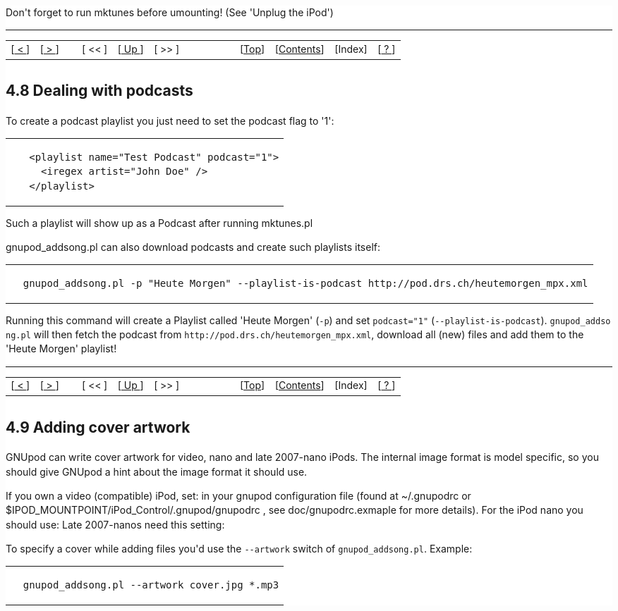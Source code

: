 Don't forget to run mktunes before umounting! (See 'Unplug the iPod')

___

<table><tbody><tr><td>[<a href="https://www.gnu.org/software/gnupod/gnupod.html#SEC15"> &lt; </a>]</td><td>[<a href="https://www.gnu.org/software/gnupod/gnupod.html#SEC17"> &gt; </a>]</td><td>&nbsp;</td><td>[ &lt;&lt; ]</td><td>[<a href="https://www.gnu.org/software/gnupod/gnupod.html#SEC_Top"> Up </a>]</td><td>[ &gt;&gt; ]</td><td>&nbsp;</td><td>&nbsp;</td><td>&nbsp;</td><td>&nbsp;</td><td>[<a href="https://www.gnu.org/software/gnupod/gnupod.html#SEC_Top">Top</a>]</td><td>[<a href="https://www.gnu.org/software/gnupod/gnupod.html#SEC_Contents">Contents</a>]</td><td>[Index]</td><td>[<a href="https://www.gnu.org/software/gnupod/gnupod.html#SEC_About"> ? </a>]</td></tr></tbody></table>

## 4.8 Dealing with podcasts

To create a podcast playlist you just need to set the podcast flag to '1':

<table><tbody><tr><td>&nbsp;</td><td><pre> &lt;playlist name="Test Podcast" podcast="1"&gt;
   &lt;iregex artist="John Doe" /&gt;
 &lt;/playlist&gt;
</pre></td></tr></tbody></table>

Such a playlist will show up as a Podcast after running mktunes.pl

gnupod\_addsong.pl can also download podcasts and create such playlists itself:

<table><tbody><tr><td>&nbsp;</td><td><pre>gnupod_addsong.pl -p "Heute Morgen" --playlist-is-podcast http://pod.drs.ch/heutemorgen_mpx.xml
</pre></td></tr></tbody></table>

Running this command will create a Playlist called 'Heute Morgen' (`-p`) and set `podcast="1"` (`--playlist-is-podcast`). `gnupod_addsong.pl` will then fetch the podcast from `http://pod.drs.ch/heutemorgen_mpx.xml`, download all (new) files and add them to the 'Heute Morgen' playlist!

___

<table><tbody><tr><td>[<a href="https://www.gnu.org/software/gnupod/gnupod.html#SEC16"> &lt; </a>]</td><td>[<a href="https://www.gnu.org/software/gnupod/gnupod.html#SEC18"> &gt; </a>]</td><td>&nbsp;</td><td>[ &lt;&lt; ]</td><td>[<a href="https://www.gnu.org/software/gnupod/gnupod.html#SEC_Top"> Up </a>]</td><td>[ &gt;&gt; ]</td><td>&nbsp;</td><td>&nbsp;</td><td>&nbsp;</td><td>&nbsp;</td><td>[<a href="https://www.gnu.org/software/gnupod/gnupod.html#SEC_Top">Top</a>]</td><td>[<a href="https://www.gnu.org/software/gnupod/gnupod.html#SEC_Contents">Contents</a>]</td><td>[Index]</td><td>[<a href="https://www.gnu.org/software/gnupod/gnupod.html#SEC_About"> ? </a>]</td></tr></tbody></table>

## 4.9 Adding cover artwork

GNUpod can write cover artwork for video, nano and late 2007-nano iPods. The internal image format is model specific, so you should give GNUpod a hint about the image format it should use.

If you own a video (compatible) iPod, set: in your gnupod configuration file (found at ~/.gnupodrc or $IPOD\_MOUNTPOINT/iPod\_Control/.gnupod/gnupodrc , see doc/gnupodrc.exmaple for more details). For the iPod nano you should use: Late 2007-nanos need this setting:

To specify a cover while adding files you'd use the `--artwork` switch of `gnupod_addsong.pl`. Example:

<table><tbody><tr><td>&nbsp;</td><td><pre>gnupod_addsong.pl --artwork cover.jpg *.mp3
</pre></td></tr></tbody></table>

